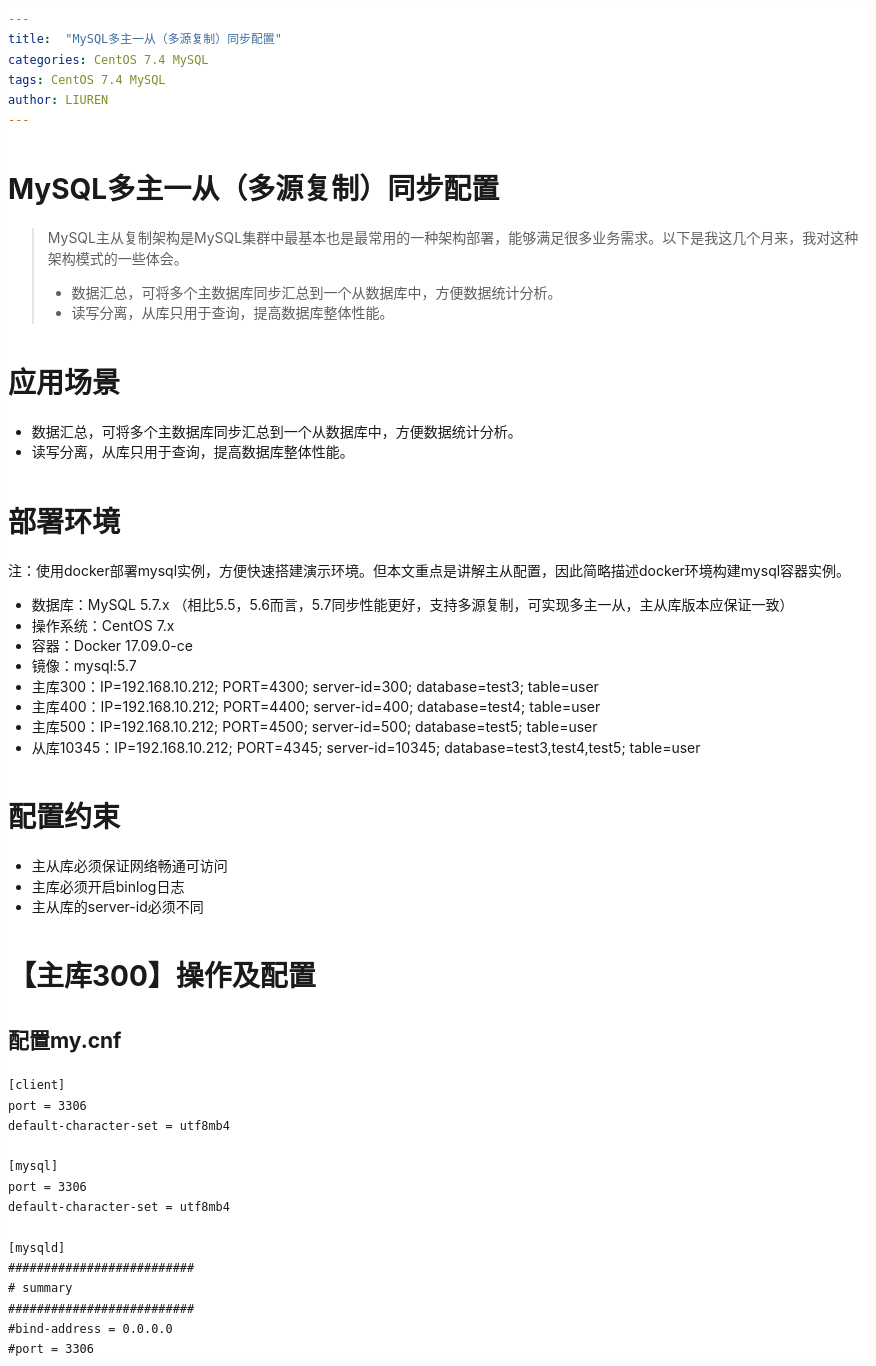 ```yaml
---
title:  "MySQL多主一从（多源复制）同步配置"
categories: CentOS 7.4 MySQL
tags: CentOS 7.4 MySQL
author: LIUREN
---
```


# MySQL多主一从（多源复制）同步配置

> MySQL主从复制架构是MySQL集群中最基本也是最常用的一种架构部署，能够满足很多业务需求。以下是我这几个月来，我对这种架构模式的一些体会。
>
> - 数据汇总，可将多个主数据库同步汇总到一个从数据库中，方便数据统计分析。
> - 读写分离，从库只用于查询，提高数据库整体性能。



# 应用场景

- 数据汇总，可将多个主数据库同步汇总到一个从数据库中，方便数据统计分析。
- 读写分离，从库只用于查询，提高数据库整体性能。

# 部署环境

 注：使用docker部署mysql实例，方便快速搭建演示环境。但本文重点是讲解主从配置，因此简略描述docker环境构建mysql容器实例。

- 数据库：MySQL 5.7.x  （相比5.5，5.6而言，5.7同步性能更好，支持多源复制，可实现多主一从，主从库版本应保证一致）
- 操作系统：CentOS 7.x
- 容器：Docker 17.09.0-ce
- 镜像：mysql:5.7
- 主库300：IP=192.168.10.212; PORT=4300; server-id=300; database=test3; table=user
- 主库400：IP=192.168.10.212; PORT=4400; server-id=400; database=test4; table=user
- 主库500：IP=192.168.10.212; PORT=4500; server-id=500; database=test5; table=user
- 从库10345：IP=192.168.10.212; PORT=4345; server-id=10345; database=test3,test4,test5; table=user

# 配置约束

- 主从库必须保证网络畅通可访问
- 主库必须开启binlog日志
- 主从库的server-id必须不同

# 【主库300】操作及配置

## 配置my.cnf

```mysql
[client]
port = 3306
default-character-set = utf8mb4

[mysql]
port = 3306
default-character-set = utf8mb4

[mysqld]
##########################
# summary
##########################
#bind-address = 0.0.0.0
#port = 3306
```